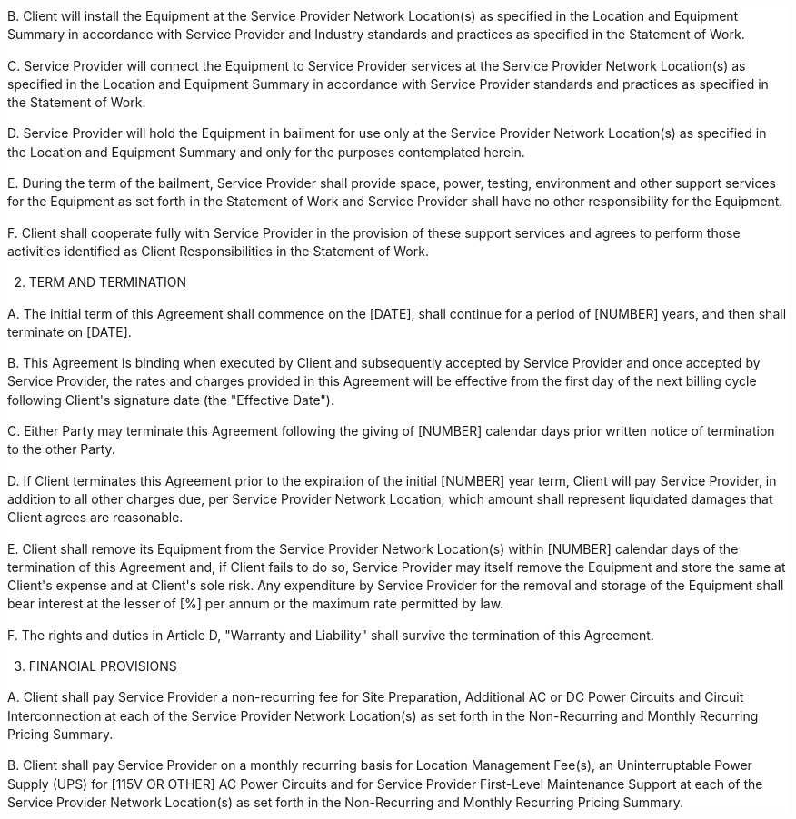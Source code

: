 B.	Client will install the Equipment at the Service Provider Network Location(s) as specified in the Location and Equipment Summary in accordance with Service Provider and Industry standards and practices as specified in the Statement of Work. 

C.	Service Provider will connect the Equipment to Service Provider services at the Service Provider Network Location(s) as specified in the Location and Equipment Summary in accordance with Service Provider standards and practices as specified in the Statement of Work.

D.	Service Provider will hold the Equipment in bailment for use only at the Service Provider Network Location(s) as specified in the Location and Equipment Summary and only for the purposes contemplated herein.

E.	During the term of the bailment, Service Provider shall provide space, power, testing, environment and other support services for the Equipment as set forth in the Statement of Work and Service Provider shall have no other responsibility for the Equipment.

F.	Client shall cooperate fully with Service Provider in the provision of these support services and agrees to perform those activities identified as Client Responsibilities in the Statement of Work.


2.	TERM AND TERMINATION

A.	The initial term of this Agreement shall commence on the [DATE], shall continue for a period of [NUMBER] years, and then shall terminate on [DATE].

B.	This Agreement is binding when executed by Client and subsequently accepted by Service Provider and once accepted by Service Provider, the rates and charges provided in this Agreement will be effective from the first day of the next billing cycle following Client's signature date (the "Effective Date").

C.	Either Party may terminate this Agreement following the giving of [NUMBER] calendar days prior written notice of termination to the other Party.

D.	If Client terminates this Agreement prior to the expiration of the initial [NUMBER] year term, Client will pay Service Provider, in addition to all other charges due, per Service Provider Network Location, which amount shall represent liquidated damages that Client agrees are reasonable.

E.	Client shall remove its Equipment from the Service Provider Network Location(s) within [NUMBER] calendar days of the termination of this Agreement and, if Client fails to do so, Service Provider may itself remove the Equipment and store the same at Client's expense and at Client's sole risk. Any expenditure by Service Provider for the removal and storage of the Equipment shall bear interest at the lesser of [%] per annum or the maximum rate permitted by law.

F.	The rights and duties in Article D, "Warranty and Liability" shall survive the termination of this Agreement.


3.	FINANCIAL PROVISIONS

A.	Client shall pay Service Provider a non-recurring fee for Site Preparation, Additional AC or DC Power Circuits and Circuit Interconnection at each of the Service Provider Network Location(s) as set forth in the Non-Recurring and Monthly Recurring Pricing Summary.

B.	Client shall pay Service Provider on a monthly recurring basis for Location Management Fee(s), an Uninterruptable Power Supply (UPS) for [115V OR OTHER] AC Power Circuits and for Service Provider First-Level Maintenance Support at each of the Service Provider Network Location(s) as set forth in the Non-Recurring and Monthly Recurring Pricing Summary.

